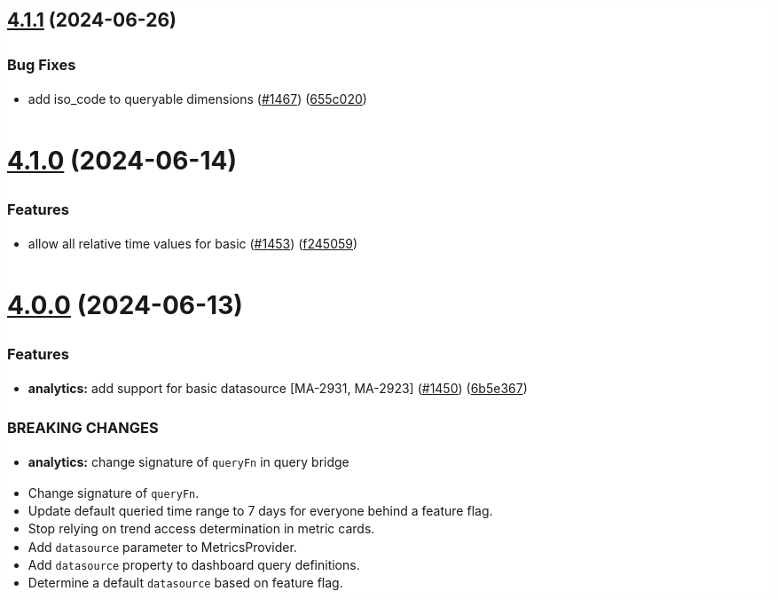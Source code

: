

## [4.1.1](https://github.com/Kong/public-ui-components/compare/@kong-ui-public/analytics-utilities@4.1.0...@kong-ui-public/analytics-utilities@4.1.1) (2024-06-26)


### Bug Fixes

* add iso_code to queryable dimensions ([#1467](https://github.com/Kong/public-ui-components/issues/1467)) ([655c020](https://github.com/Kong/public-ui-components/commit/655c0201a9d05beadb3017531be81c9b36364db3))





# [4.1.0](https://github.com/Kong/public-ui-components/compare/@kong-ui-public/analytics-utilities@4.0.0...@kong-ui-public/analytics-utilities@4.1.0) (2024-06-14)


### Features

* allow all relative time values for basic ([#1453](https://github.com/Kong/public-ui-components/issues/1453)) ([f245059](https://github.com/Kong/public-ui-components/commit/f245059a3bafcd5754d54ad5b5d405b5d57e5c51))





# [4.0.0](https://github.com/Kong/public-ui-components/compare/@kong-ui-public/analytics-utilities@3.5.1...@kong-ui-public/analytics-utilities@4.0.0) (2024-06-13)


### Features

* **analytics:** add support for basic datasource [MA-2931, MA-2923] ([#1450](https://github.com/Kong/public-ui-components/issues/1450)) ([6b5e367](https://github.com/Kong/public-ui-components/commit/6b5e367d0bf7f2f4c12117e30280ffcf819bfd68))


### BREAKING CHANGES

* **analytics:** change signature of `queryFn` in query bridge

- Change signature of `queryFn`.
- Update default queried time range to 7 days for everyone behind a feature flag.
- Stop relying on trend access determination in metric cards.
- Add `datasource` parameter to MetricsProvider.
- Add `datasource` property to dashboard query definitions.
- Determine a default `datasource` based on feature flag.

